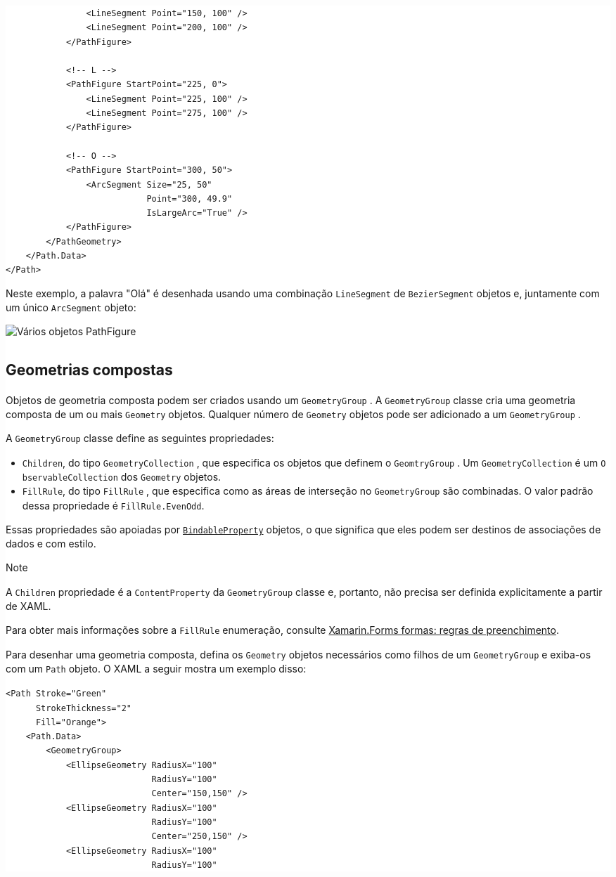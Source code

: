 ```xaml
                <LineSegment Point="150, 100" />
                <LineSegment Point="200, 100" />
            </PathFigure>

            <!-- L -->
            <PathFigure StartPoint="225, 0">
                <LineSegment Point="225, 100" />
                <LineSegment Point="275, 100" />
            </PathFigure>

            <!-- O -->
            <PathFigure StartPoint="300, 50">
                <ArcSegment Size="25, 50"
                            Point="300, 49.9"
                            IsLargeArc="True" />
            </PathFigure>
        </PathGeometry>
    </Path.Data>
</Path>
```

Neste exemplo, a palavra "Olá" é desenhada usando uma combinação `LineSegment` de `BezierSegment` objetos e, juntamente com um único `ArcSegment` objeto:

![Vários objetos PathFigure](geometry-images/multiple-pathfigures.png "Vários objetos PathFigure")

## <a name="composite-geometries"></a>Geometrias compostas

Objetos de geometria composta podem ser criados usando um `GeometryGroup` . A `GeometryGroup` classe cria uma geometria composta de um ou mais `Geometry` objetos. Qualquer número de `Geometry` objetos pode ser adicionado a um `GeometryGroup` .

A `GeometryGroup` classe define as seguintes propriedades:

- `Children`, do tipo `GeometryCollection` , que especifica os objetos que definem o `GeomtryGroup` . Um `GeometryCollection` é um `ObservableCollection` dos `Geometry` objetos.
- `FillRule`, do tipo `FillRule` , que especifica como as áreas de interseção no `GeometryGroup` são combinadas. O valor padrão dessa propriedade é `FillRule.EvenOdd`.

Essas propriedades são apoiadas por [`BindableProperty`](xref:Xamarin.Forms.BindableProperty) objetos, o que significa que eles podem ser destinos de associações de dados e com estilo.

> [!NOTE]
> A `Children` propriedade é a `ContentProperty` da `GeometryGroup` classe e, portanto, não precisa ser definida explicitamente a partir de XAML.

Para obter mais informações sobre a `FillRule` enumeração, consulte [ Xamarin.Forms formas: regras de preenchimento](fillrules.md).

Para desenhar uma geometria composta, defina os `Geometry` objetos necessários como filhos de um `GeometryGroup` e exiba-os com um `Path` objeto. O XAML a seguir mostra um exemplo disso:

```xaml
<Path Stroke="Green"
      StrokeThickness="2"
      Fill="Orange">
    <Path.Data>
        <GeometryGroup>
            <EllipseGeometry RadiusX="100"
                             RadiusY="100"
                             Center="150,150" />
            <EllipseGeometry RadiusX="100"
                             RadiusY="100"
                             Center="250,150" />
            <EllipseGeometry RadiusX="100"
                             RadiusY="100"
```
